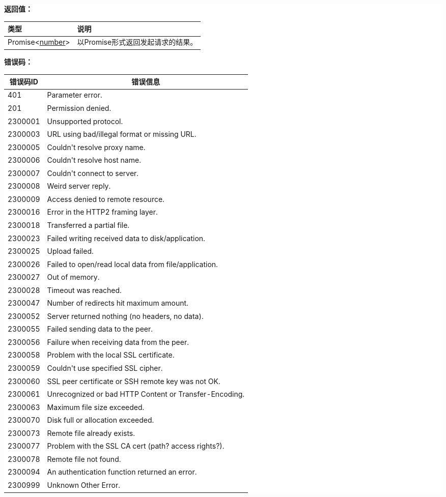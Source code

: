 **返回值：**

| 类型                                   | 说明                              |
| :------------------------------------- | :-------------------------------- |
| Promise\<[number](#responsecode)\> | 以Promise形式返回发起请求的结果。 |

**错误码：**

| 错误码ID   | 错误信息                                                  |
|---------|-------------------------------------------------------|
| 401     | Parameter error.                                      |
| 201     | Permission denied.                                    |
| 2300001 | Unsupported protocol.                                 |
| 2300003 | URL using bad/illegal format or missing URL.          |
| 2300005 | Couldn't resolve proxy name.                          |
| 2300006 | Couldn't resolve host name.                           |
| 2300007 | Couldn't connect to server.                           |
| 2300008 | Weird server reply.                                   |
| 2300009 | Access denied to remote resource.                     |
| 2300016 | Error in the HTTP2 framing layer.                     |
| 2300018 | Transferred a partial file.                           |
| 2300023 | Failed writing received data to disk/application.     |
| 2300025 | Upload failed.                                        |
| 2300026 | Failed to open/read local data from file/application. |
| 2300027 | Out of memory.                                        |
| 2300028 | Timeout was reached.                                  |
| 2300047 | Number of redirects hit maximum amount.               |
| 2300052 | Server returned nothing (no headers, no data).        |
| 2300055 | Failed sending data to the peer.                      |
| 2300056 | Failure when receiving data from the peer.            |
| 2300058 | Problem with the local SSL certificate.               |
| 2300059 | Couldn't use specified SSL cipher.                    |
| 2300060 | SSL peer certificate or SSH remote key was not OK.    |
| 2300061 | Unrecognized or bad HTTP Content or Transfer-Encoding.|
| 2300063 | Maximum file size exceeded.                           |
| 2300070 | Disk full or allocation exceeded.                     |
| 2300073 | Remote file already exists.                           |
| 2300077 | Problem with the SSL CA cert (path? access rights?).  |
| 2300078 | Remote file not found.                                |
| 2300094 | An authentication function returned an error.         |
| 2300999 | Unknown Other Error.                                  |
